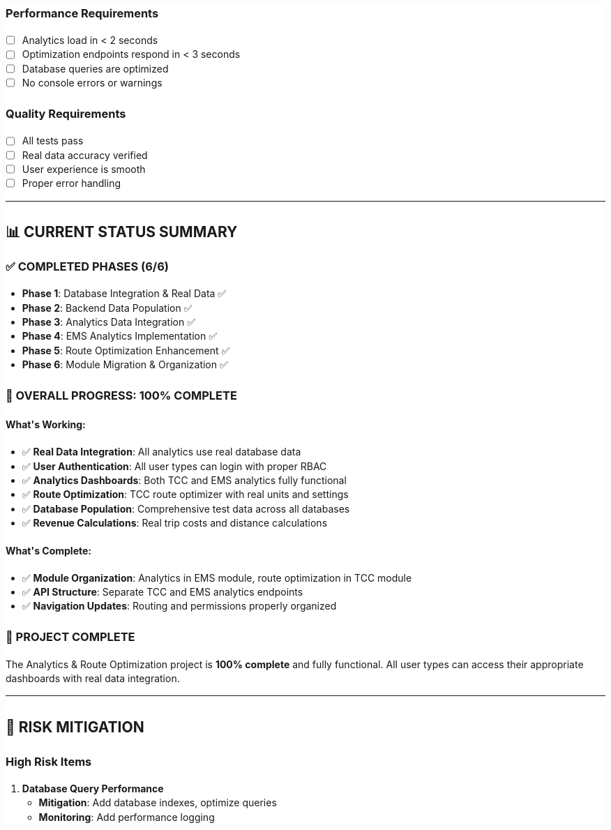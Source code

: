 ### **Performance Requirements**
- [ ] Analytics load in < 2 seconds
- [ ] Optimization endpoints respond in < 3 seconds
- [ ] Database queries are optimized
- [ ] No console errors or warnings

### **Quality Requirements**
- [ ] All tests pass
- [ ] Real data accuracy verified
- [ ] User experience is smooth
- [ ] Proper error handling

---

## 📊 **CURRENT STATUS SUMMARY**

### **✅ COMPLETED PHASES (6/6)**
- **Phase 1**: Database Integration & Real Data ✅
- **Phase 2**: Backend Data Population ✅  
- **Phase 3**: Analytics Data Integration ✅
- **Phase 4**: EMS Analytics Implementation ✅
- **Phase 5**: Route Optimization Enhancement ✅
- **Phase 6**: Module Migration & Organization ✅

### **🎯 OVERALL PROGRESS: 100% COMPLETE**

#### **What's Working:**
- ✅ **Real Data Integration**: All analytics use real database data
- ✅ **User Authentication**: All user types can login with proper RBAC
- ✅ **Analytics Dashboards**: Both TCC and EMS analytics fully functional
- ✅ **Route Optimization**: TCC route optimizer with real units and settings
- ✅ **Database Population**: Comprehensive test data across all databases
- ✅ **Revenue Calculations**: Real trip costs and distance calculations

#### **What's Complete:**
- ✅ **Module Organization**: Analytics in EMS module, route optimization in TCC module
- ✅ **API Structure**: Separate TCC and EMS analytics endpoints
- ✅ **Navigation Updates**: Routing and permissions properly organized

### **🎉 PROJECT COMPLETE**
The Analytics & Route Optimization project is **100% complete** and fully functional. All user types can access their appropriate dashboards with real data integration.

---

## 🚨 **RISK MITIGATION**

### **High Risk Items**
1. **Database Query Performance**
   - **Mitigation**: Add database indexes, optimize queries
   - **Monitoring**: Add performance logging
